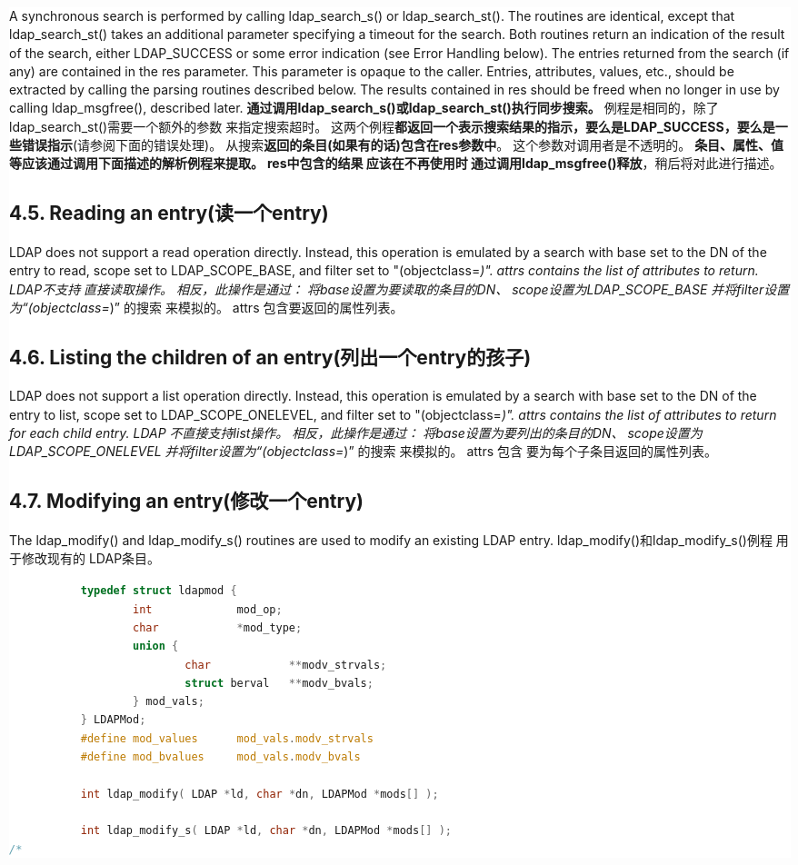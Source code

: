 A synchronous search is performed by calling ldap_search_s() or ldap_search_st(). The routines are identical, except that ldap_search_st() takes an additional parameter specifying a timeout for the search.  Both routines return an indication of the result of the search, either LDAP_SUCCESS or some error indication (see Error Handling below).  The entries returned from the search (if any) are contained in the res parameter. This parameter is opaque to the caller.  Entries, attributes, values, etc., should be extracted by calling the parsing routines described below. The results contained in res should be freed when no longer in use by calling ldap_msgfree(), described later.
**通过调用ldap_search_s()或ldap_search_st()执行同步搜索。**
例程是相同的，除了ldap_search_st()需要一个额外的参数 来指定搜索超时。
这两个例程**都返回一个表示搜索结果的指示，要么是LDAP_SUCCESS，要么是一些错误指示**(请参阅下面的错误处理)。
从搜索**返回的条目(如果有的话)包含在res参数中**。
这个参数对调用者是不透明的。
**条目、属性、值等应该通过调用下面描述的解析例程来提取。**
**res中包含的结果 应该在不再使用时 通过调用ldap_msgfree()释放**，稍后将对此进行描述。



## 4.5.  Reading an entry(读一个entry)

LDAP does not support a read operation directly. Instead, this operation is emulated by a search with base set to the DN of the entry to read, scope set to LDAP_SCOPE_BASE, and filter set to "(objectclass=*)". attrs contains the list of attributes to return.
LDAP不支持 直接读取操作。 
相反，此操作是通过：
    将base设置为要读取的条目的DN、
    scope设置为LDAP_SCOPE_BASE 
    并将filter设置为“(objectclass=*)” 的搜索 来模拟的。 
	attrs 包含要返回的属性列表。



## 4.6.  Listing the children of an entry(列出一个entry的孩子)

LDAP does not support a list operation directly. Instead, this operation is emulated by a search with base set to the DN of the entry to list, scope set to LDAP_SCOPE_ONELEVEL, and filter set to "(objectclass=*)". attrs contains the list of attributes to return for each child entry.
LDAP 不直接支持list操作。 
相反，此操作是通过：
    将base设置为要列出的条目的DN、
    scope设置为 LDAP_SCOPE_ONELEVEL 
    并将filter设置为“(objectclass=*)” 的搜索 来模拟的。 
	attrs 包含 要为每个子条目返回的属性列表。



## 4.7.  Modifying an entry(修改一个entry)

The ldap_modify() and ldap_modify_s() routines are used to modify an existing LDAP entry.
ldap_modify()和ldap_modify_s()例程 用于修改现有的 LDAP条目。

```c
           typedef struct ldapmod {
                   int             mod_op;
                   char            *mod_type;
                   union {
                           char            **modv_strvals;
                           struct berval   **modv_bvals;
                   } mod_vals;
           } LDAPMod;
           #define mod_values      mod_vals.modv_strvals
           #define mod_bvalues     mod_vals.modv_bvals

           int ldap_modify( LDAP *ld, char *dn, LDAPMod *mods[] );

           int ldap_modify_s( LDAP *ld, char *dn, LDAPMod *mods[] );
/* 
```